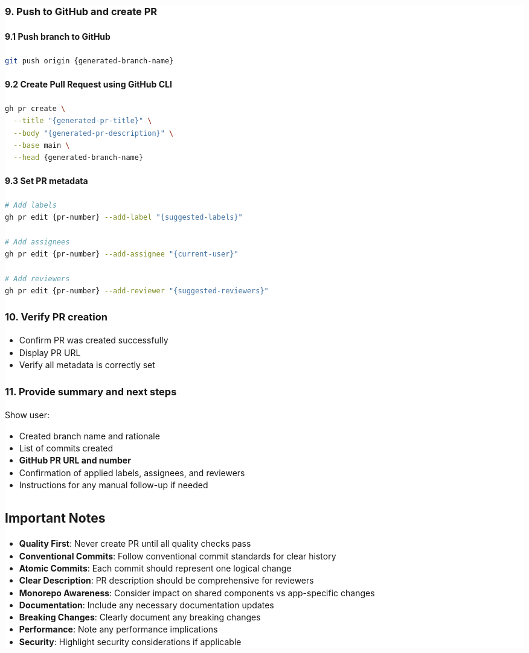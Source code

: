 ### 9. Push to GitHub and create PR

#### 9.1 Push branch to GitHub

```bash
git push origin {generated-branch-name}
```

#### 9.2 Create Pull Request using GitHub CLI

```bash
gh pr create \
  --title "{generated-pr-title}" \
  --body "{generated-pr-description}" \
  --base main \
  --head {generated-branch-name}
```

#### 9.3 Set PR metadata

```bash
# Add labels
gh pr edit {pr-number} --add-label "{suggested-labels}"

# Add assignees
gh pr edit {pr-number} --add-assignee "{current-user}"

# Add reviewers
gh pr edit {pr-number} --add-reviewer "{suggested-reviewers}"
```

### 10. Verify PR creation

- Confirm PR was created successfully
- Display PR URL
- Verify all metadata is correctly set

### 11. Provide summary and next steps

Show user:

- Created branch name and rationale
- List of commits created
- **GitHub PR URL and number**
- Confirmation of applied labels, assignees, and reviewers
- Instructions for any manual follow-up if needed

## Important Notes

- **Quality First**: Never create PR until all quality checks pass
- **Conventional Commits**: Follow conventional commit standards for clear history
- **Atomic Commits**: Each commit should represent one logical change
- **Clear Description**: PR description should be comprehensive for reviewers
- **Monorepo Awareness**: Consider impact on shared components vs app-specific changes
- **Documentation**: Include any necessary documentation updates
- **Breaking Changes**: Clearly document any breaking changes
- **Performance**: Note any performance implications
- **Security**: Highlight security considerations if applicable
